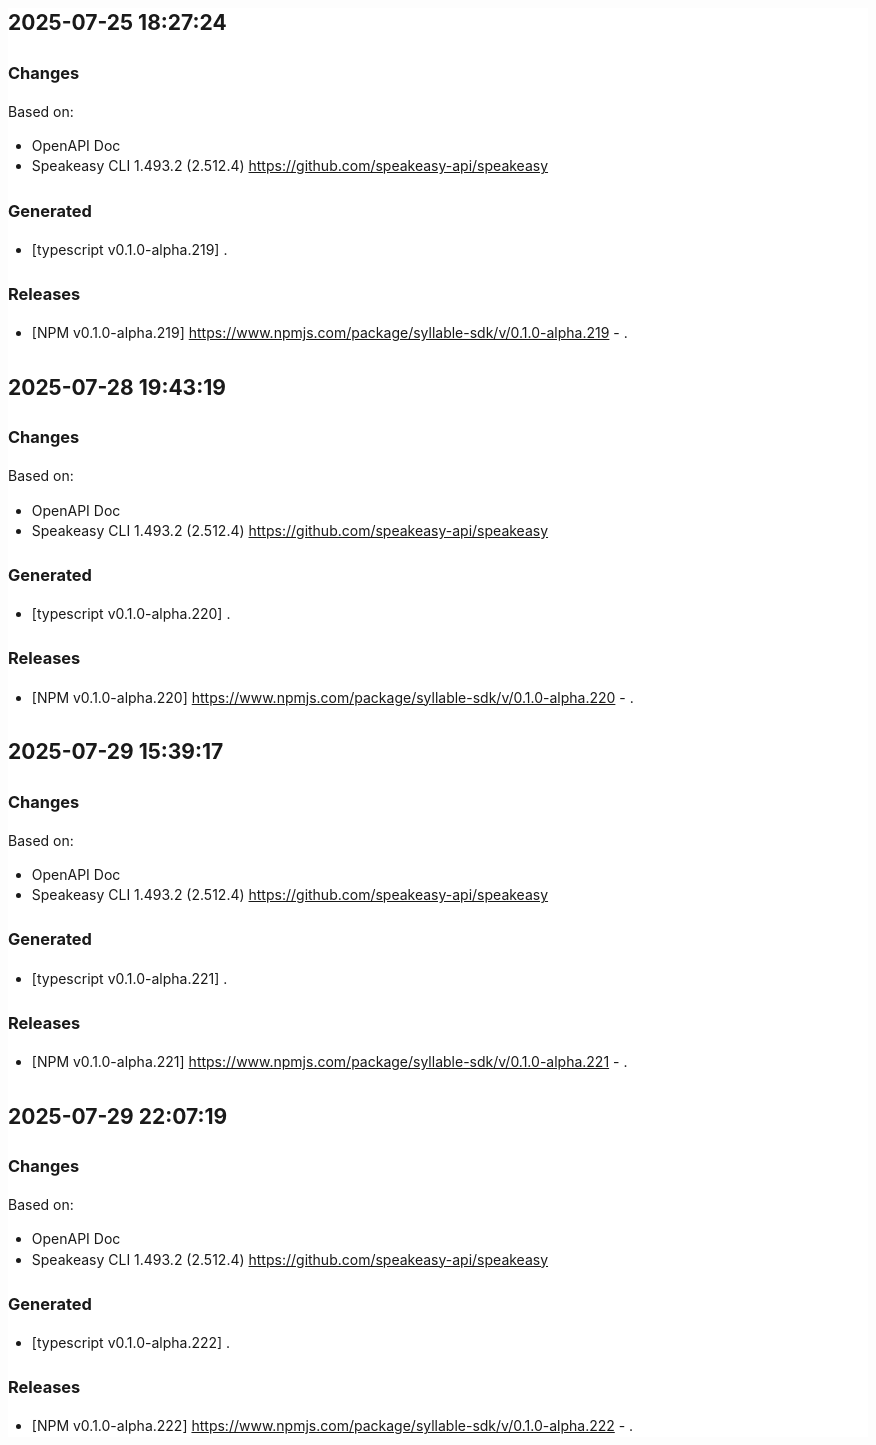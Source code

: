 ## 2025-07-25 18:27:24
### Changes
Based on:
- OpenAPI Doc  
- Speakeasy CLI 1.493.2 (2.512.4) https://github.com/speakeasy-api/speakeasy
### Generated
- [typescript v0.1.0-alpha.219] .
### Releases
- [NPM v0.1.0-alpha.219] https://www.npmjs.com/package/syllable-sdk/v/0.1.0-alpha.219 - .

## 2025-07-28 19:43:19
### Changes
Based on:
- OpenAPI Doc  
- Speakeasy CLI 1.493.2 (2.512.4) https://github.com/speakeasy-api/speakeasy
### Generated
- [typescript v0.1.0-alpha.220] .
### Releases
- [NPM v0.1.0-alpha.220] https://www.npmjs.com/package/syllable-sdk/v/0.1.0-alpha.220 - .

## 2025-07-29 15:39:17
### Changes
Based on:
- OpenAPI Doc  
- Speakeasy CLI 1.493.2 (2.512.4) https://github.com/speakeasy-api/speakeasy
### Generated
- [typescript v0.1.0-alpha.221] .
### Releases
- [NPM v0.1.0-alpha.221] https://www.npmjs.com/package/syllable-sdk/v/0.1.0-alpha.221 - .

## 2025-07-29 22:07:19
### Changes
Based on:
- OpenAPI Doc  
- Speakeasy CLI 1.493.2 (2.512.4) https://github.com/speakeasy-api/speakeasy
### Generated
- [typescript v0.1.0-alpha.222] .
### Releases
- [NPM v0.1.0-alpha.222] https://www.npmjs.com/package/syllable-sdk/v/0.1.0-alpha.222 - .
